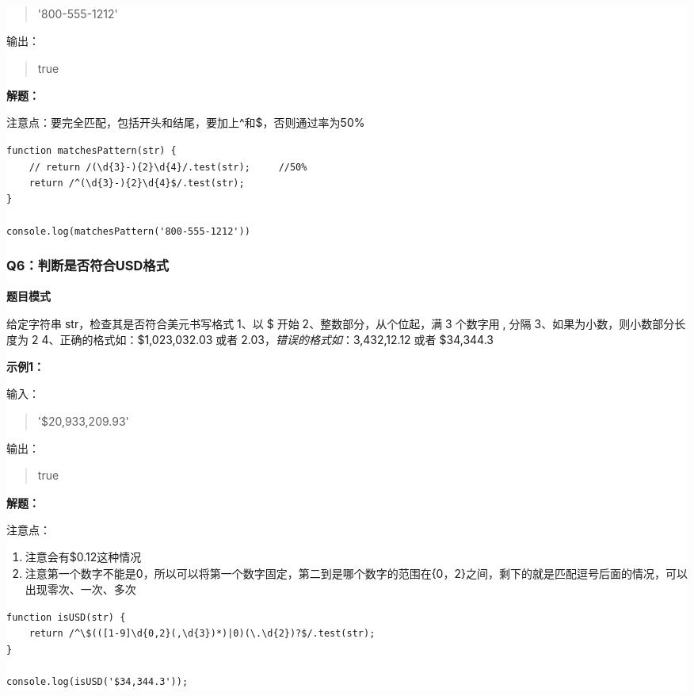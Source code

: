 > '800-555-1212'

输出：

> true

**解题：**

注意点：要完全匹配，包括开头和结尾，要加上^和$，否则通过率为50%
```
function matchesPattern(str) {
    // return /(\d{3}-){2}\d{4}/.test(str);     //50%
    return /^(\d{3}-){2}\d{4}$/.test(str);
}

console.log(matchesPattern('800-555-1212'))
```

### Q6：判断是否符合USD格式

**题目模式**

给定字符串 str，检查其是否符合美元书写格式
1、以 $ 开始
2、整数部分，从个位起，满 3 个数字用 , 分隔
3、如果为小数，则小数部分长度为 2
4、正确的格式如：$1,023,032.03 或者 $2.03，错误的格式如：$3,432,12.12 或者 $34,344.3

**示例1：**

输入：

> '$20,933,209.93'

输出：

> true

**解题：**

注意点：
1. 注意会有$0.12这种情况
2. 注意第一个数字不能是0，所以可以将第一个数字固定，第二到是哪个数字的范围在{0，2}之间，剩下的就是匹配逗号后面的情况，可以出现零次、一次、多次

```
function isUSD(str) {
    return /^\$(([1-9]\d{0,2}(,\d{3})*)|0)(\.\d{2})?$/.test(str);
}

console.log(isUSD('$34,344.3'));
```




 
 